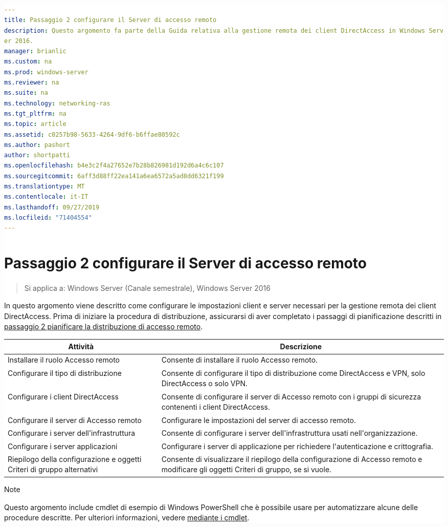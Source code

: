 ```yaml
---
title: Passaggio 2 configurare il Server di accesso remoto
description: Questo argomento fa parte della Guida relativa alla gestione remota dei client DirectAccess in Windows Server 2016.
manager: brianlic
ms.custom: na
ms.prod: windows-server
ms.reviewer: na
ms.suite: na
ms.technology: networking-ras
ms.tgt_pltfrm: na
ms.topic: article
ms.assetid: c0257b98-5633-4264-9df6-b6ffae80592c
ms.author: pashort
author: shortpatti
ms.openlocfilehash: b4e3c2f4a27652e7b28b826981d192d6a4c6c107
ms.sourcegitcommit: 6aff3d88ff22ea141a6ea6572a5ad8dd6321f199
ms.translationtype: MT
ms.contentlocale: it-IT
ms.lasthandoff: 09/27/2019
ms.locfileid: "71404554"
---
```

# <a name="step-2-configure-the-remote-access-server"></a>Passaggio 2 configurare il Server di accesso remoto

>Si applica a: Windows Server (Canale semestrale), Windows Server 2016

In questo argomento viene descritto come configurare le impostazioni client e server necessari per la gestione remota dei client DirectAccess. Prima di iniziare la procedura di distribuzione, assicurarsi di aver completato i passaggi di pianificazione descritti in [passaggio 2 pianificare la distribuzione di accesso remoto](../plan/Step-2-Plan-the-Remote-Access-Deployment.md).  
  
|Attività|Descrizione|  
|----|--------|  
|Installare il ruolo Accesso remoto|Consente di installare il ruolo Accesso remoto.|  
|Configurare il tipo di distribuzione|Consente di configurare il tipo di distribuzione come DirectAccess e VPN, solo DirectAccess o solo VPN.|  
|Configurare i client DirectAccess|Consente di configurare il server di Accesso remoto con i gruppi di sicurezza contenenti i client DirectAccess.|  
|Configurare il server di Accesso remoto|Configurare le impostazioni del server di accesso remoto.|  
|Configurare i server dell'infrastruttura|Consente di configurare i server dell'infrastruttura usati nell'organizzazione.|  
|Configurare i server applicazioni|Configurare i server di applicazione per richiedere l'autenticazione e crittografia.|  
|Riepilogo della configurazione e oggetti Criteri di gruppo alternativi|Consente di visualizzare il riepilogo della configurazione di Accesso remoto e modificare gli oggetti Criteri di gruppo, se si vuole.|  
  
> [!NOTE]  
> Questo argomento include cmdlet di esempio di Windows PowerShell che è possibile usare per automatizzare alcune delle procedure descritte. Per ulteriori informazioni, vedere [mediante i cmdlet](https://go.microsoft.com/fwlink/p/?linkid=230693).  
  